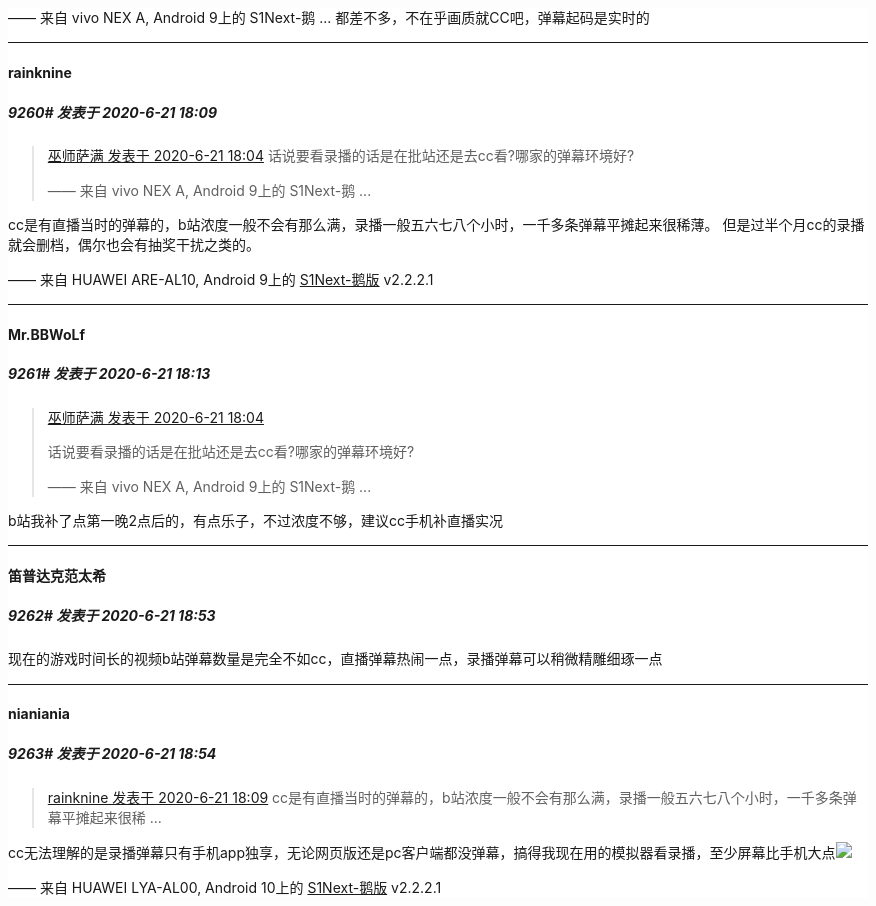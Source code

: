 —— 来自 vivo NEX A, Android 9上的 S1Next-鹅 ...</blockquote>
都差不多，不在乎画质就CC吧，弹幕起码是实时的


*****

####  rainknine  
##### 9260#       发表于 2020-6-21 18:09


<blockquote><a href="httphttps://bbs.saraba1st.com/2b/forum.php?mod=redirect&amp;goto=findpost&amp;pid=47892143&amp;ptid=1712512" target="_blank">巫师萨满 发表于 2020-6-21 18:04</a>
话说要看录播的话是在批站还是去cc看?哪家的弹幕环境好?

—— 来自 vivo NEX A, Android 9上的 S1Next-鹅 ...</blockquote>
cc是有直播当时的弹幕的，b站浓度一般不会有那么满，录播一般五六七八个小时，一千多条弹幕平摊起来很稀薄。
但是过半个月cc的录播就会删档，偶尔也会有抽奖干扰之类的。

—— 来自 HUAWEI ARE-AL10, Android 9上的 [S1Next-鹅版](https://github.com/ykrank/S1-Next/releases) v2.2.2.1


*****

####  Mr.BBWoLf  
##### 9261#       发表于 2020-6-21 18:13


<blockquote><a href="httphttps://bbs.saraba1st.com/2b/forum.php?mod=redirect&amp;goto=findpost&amp;pid=47892143&amp;ptid=1712512" target="_blank">巫师萨满 发表于 2020-6-21 18:04</a>

话说要看录播的话是在批站还是去cc看?哪家的弹幕环境好?


—— 来自 vivo NEX A, Android 9上的 S1Next-鹅 ...</blockquote>
b站我补了点第一晚2点后的，有点乐子，不过浓度不够，建议cc手机补直播实况


*****

####  笛普达克范太希  
##### 9262#       发表于 2020-6-21 18:53


现在的游戏时间长的视频b站弹幕数量是完全不如cc，直播弹幕热闹一点，录播弹幕可以稍微精雕细琢一点


*****

####  nianiania  
##### 9263#       发表于 2020-6-21 18:54


<blockquote><a href="httphttps://bbs.saraba1st.com/2b/forum.php?mod=redirect&amp;goto=findpost&amp;pid=47892208&amp;ptid=1712512" target="_blank">rainknine 发表于 2020-6-21 18:09</a>
cc是有直播当时的弹幕的，b站浓度一般不会有那么满，录播一般五六七八个小时，一千多条弹幕平摊起来很稀 ...</blockquote>
cc无法理解的是录播弹幕只有手机app独享，无论网页版还是pc客户端都没弹幕，搞得我现在用的模拟器看录播，至少屏幕比手机大点<img src="https://static.saraba1st.com/image/smiley/face2017/001.png" referrerpolicy="no-referrer">

—— 来自 HUAWEI LYA-AL00, Android 10上的 [S1Next-鹅版](https://github.com/ykrank/S1-Next/releases) v2.2.2.1
